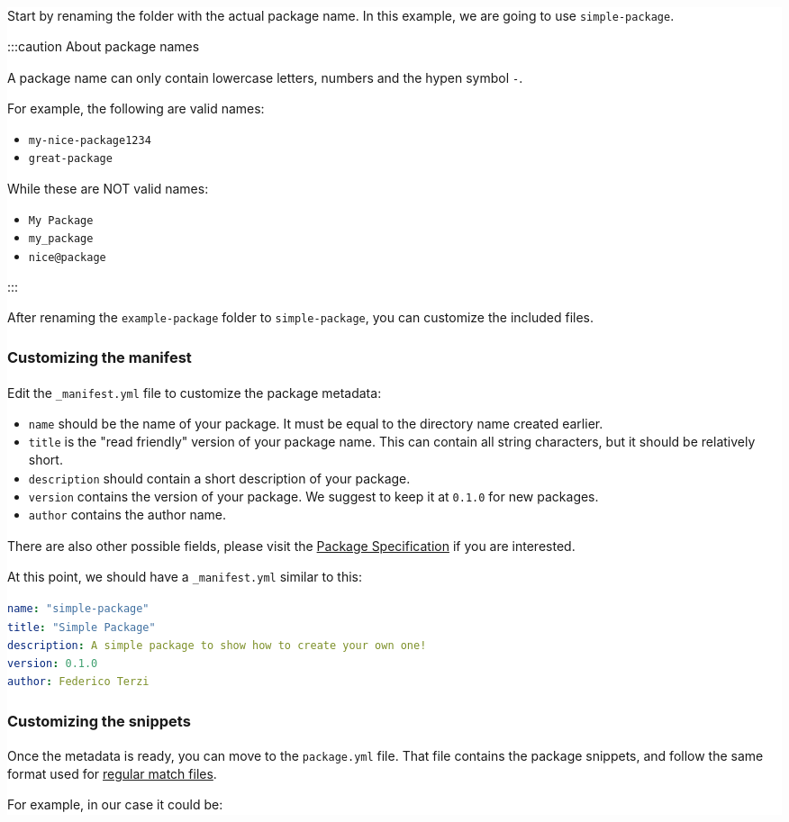 Start by renaming the folder with the actual package name. In this example, we
are going to use `simple-package`.

:::caution About package names

A package name can only contain lowercase letters, numbers and the hypen symbol
`-`.

For example, the following are valid names:

-   `my-nice-package1234`
-   `great-package`

While these are NOT valid names:

-   `My Package`
-   `my_package`
-   `nice@package`

:::

After renaming the `example-package` folder to `simple-package`, you can
customize the included files.

### Customizing the manifest

Edit the `_manifest.yml` file to customize the package metadata:

-   `name` should be the name of your package. It must be equal to the directory
    name created earlier.
-   `title` is the "read friendly" version of your package name. This can
    contain all string characters, but it should be relatively short.
-   `description` should contain a short description of your package.
-   `version` contains the version of your package. We suggest to keep it at
    `0.1.0` for new packages.
-   `author` contains the author name.

There are also other possible fields, please visit the
[Package Specification](../package-specification) if you are interested.

At this point, we should have a `_manifest.yml` similar to this:

```yaml title="_manifest.yml"
name: "simple-package"
title: "Simple Package"
description: A simple package to show how to create your own one!
version: 0.1.0
author: Federico Terzi
```

### Customizing the snippets

Once the metadata is ready, you can move to the `package.yml` file. That file
contains the package snippets, and follow the same format used for
[regular match files](../../matches/basics).

For example, in our case it could be:
